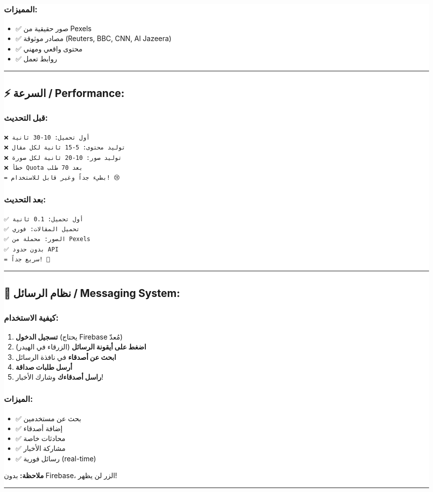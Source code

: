 ### المميزات:
- ✅ صور حقيقية من Pexels
- ✅ مصادر موثوقة (Reuters, BBC, CNN, Al Jazeera)
- ✅ محتوى واقعي ومهني
- ✅ روابط تعمل

---

## ⚡ السرعة / Performance:

### قبل التحديث:
```
❌ أول تحميل: 10-30 ثانية
❌ توليد محتوى: 5-15 ثانية لكل مقال
❌ توليد صور: 10-20 ثانية لكل صورة
❌ خطأ Quota بعد 70 طلب
= بطيء جداً وغير قابل للاستخدام! 😢
```

### بعد التحديث:
```
✅ أول تحميل: 0.1 ثانية
✅ تحميل المقالات: فوري
✅ الصور: محملة من Pexels
✅ بدون حدود API
= سريع جداً! 🚀
```

---

## 💬 نظام الرسائل / Messaging System:

### كيفية الاستخدام:
1. **تسجيل الدخول** (يحتاج Firebase مُعدّ)
2. **اضغط على أيقونة الرسائل** (الزرقاء في الهيدر)
3. **ابحث عن أصدقاء** في نافذة الرسائل
4. **أرسل طلبات صداقة**
5. **راسل أصدقاءك** وشارك الأخبار!

### الميزات:
- ✅ بحث عن مستخدمين
- ✅ إضافة أصدقاء
- ✅ محادثات خاصة
- ✅ مشاركة الأخبار
- ✅ رسائل فورية (real-time)

**ملاحظة:** بدون Firebase، الزر لن يظهر!

---
